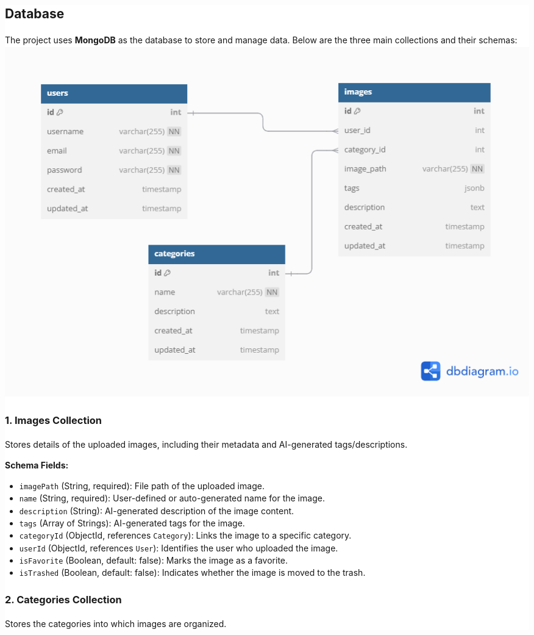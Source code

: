## Database

The project uses **MongoDB** as the database to store and manage data. Below are the three main collections and their schemas:
![Database Diagram](schema.png)
### 1. Images Collection
Stores details of the uploaded images, including their metadata and AI-generated tags/descriptions.

**Schema Fields:**
- `imagePath` (String, required): File path of the uploaded image.
- `name` (String, required): User-defined or auto-generated name for the image.
- `description` (String): AI-generated description of the image content.
- `tags` (Array of Strings): AI-generated tags for the image.
- `categoryId` (ObjectId, references `Category`): Links the image to a specific category.
- `userId` (ObjectId, references `User`): Identifies the user who uploaded the image.
- `isFavorite` (Boolean, default: false): Marks the image as a favorite.
- `isTrashed` (Boolean, default: false): Indicates whether the image is moved to the trash.

### 2. Categories Collection
Stores the categories into which images are organized.
